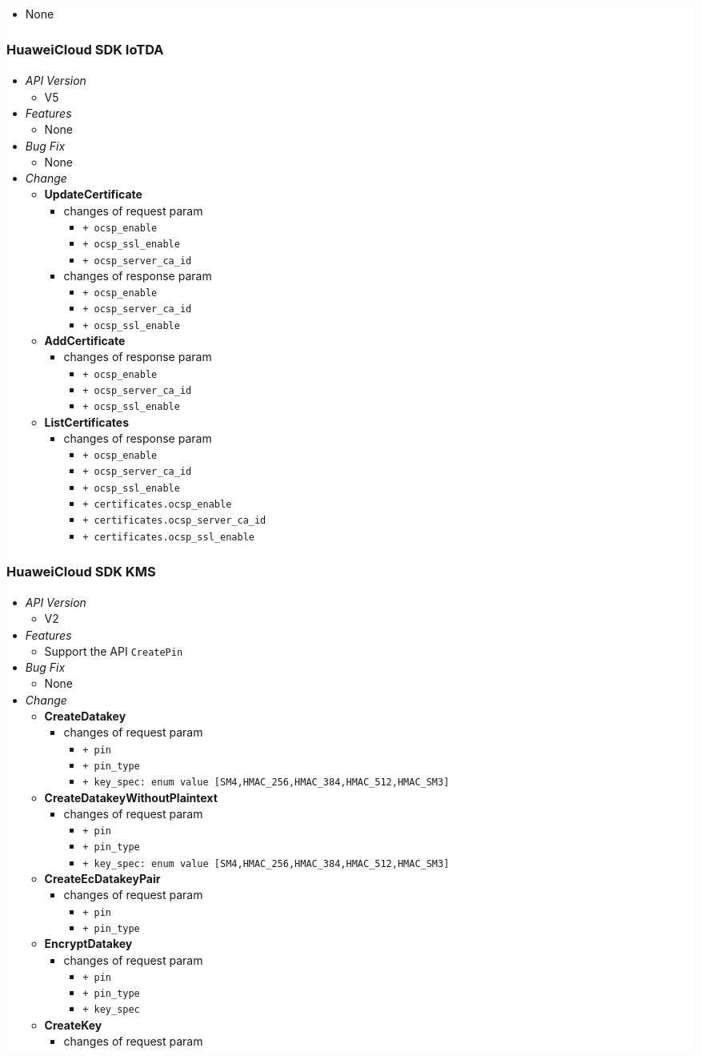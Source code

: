   - None

### HuaweiCloud SDK IoTDA

- _API Version_
  - V5
- _Features_
  - None
- _Bug Fix_
  - None
- _Change_
  - **UpdateCertificate**
    - changes of request param
      - `+ ocsp_enable`
      - `+ ocsp_ssl_enable`
      - `+ ocsp_server_ca_id`
    - changes of response param
      - `+ ocsp_enable`
      - `+ ocsp_server_ca_id`
      - `+ ocsp_ssl_enable`
  - **AddCertificate**
    - changes of response param
      - `+ ocsp_enable`
      - `+ ocsp_server_ca_id`
      - `+ ocsp_ssl_enable`
  - **ListCertificates**
    - changes of response param
      - `+ ocsp_enable`
      - `+ ocsp_server_ca_id`
      - `+ ocsp_ssl_enable`
      - `+ certificates.ocsp_enable`
      - `+ certificates.ocsp_server_ca_id`
      - `+ certificates.ocsp_ssl_enable`

### HuaweiCloud SDK KMS

- _API Version_
  - V2
- _Features_
  - Support the API `CreatePin`
- _Bug Fix_
  - None
- _Change_
  - **CreateDatakey**
    - changes of request param
      - `+ pin`
      - `+ pin_type`
      - `+ key_spec: enum value [SM4,HMAC_256,HMAC_384,HMAC_512,HMAC_SM3]`
  - **CreateDatakeyWithoutPlaintext**
    - changes of request param
      - `+ pin`
      - `+ pin_type`
      - `+ key_spec: enum value [SM4,HMAC_256,HMAC_384,HMAC_512,HMAC_SM3]`
  - **CreateEcDatakeyPair**
    - changes of request param
      - `+ pin`
      - `+ pin_type`
  - **EncryptDatakey**
    - changes of request param
      - `+ pin`
      - `+ pin_type`
      - `+ key_spec`
  - **CreateKey**
    - changes of request param